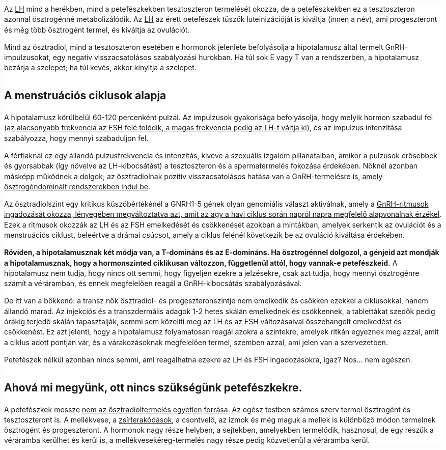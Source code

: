 Az [LH](https://hu.wikipedia.org/wiki/Luteiniz%C3%A1l%C3%B3_hormon?wprov=srpw1_1) mind a herékben, mind a petefészkekben tesztoszteron termelését okozza, de a petefészkekben ez a tesztoszteron azonnal ösztrogénné metabolizálódik. Az [LH](https://hu.wikipedia.org/wiki/Luteiniz%C3%A1l%C3%B3_hormon?wprov=srpw1_1) az érett petefészek tüszők luteinizációját is kiváltja (innen a név), ami progeszteront és még több ösztrogént termel, és kiváltja az ovulációt.

Mind az ösztradiol, mind a tesztoszteron esetében e hormonok jelenléte befolyásolja a hipotalamusz által termelt GnRH-impulzusokat, egy negatív visszacsatolásos szabályozási hurokban. Ha túl sok E vagy T van a rendszerben, a hipotalamusz bezárja a szelepet; ha túl kevés, akkor kinyitja a szelepet.

## A menstruációs ciklusok alapja

A hipotalamusz körülbelül 60-120 percenként pulzál. Az impulzusok gyakorisága befolyásolja, hogy melyik hormon szabadul fel [(az alacsonyabb frekvencia az FSH felé tolódik, a magas frekvencia pedig az LH-t váltja ki)](https://web.archive.org/web/20230731013126/https://web.archive.org/web/20150923190449/http://www.biolreprod.org/content/56/4/1012.full.pdf), és az impulzus intenzitása szabályozza, hogy mennyi szabaduljon fel.

A férfiaknál ez egy állandó pulzusfrekvencia és intenzitás, kivéve a szexuális izgalom pillanataiban, amikor a pulzusok erősebbek és gyorsabbak (így növelve az LH-kibocsátást) a tesztoszteron és a spermatermelés fokozása érdekében. Nőknél azonban másképp működnek a dolgok; az ösztradiolnak pozitív visszacsatolásos hatása van a GnRH-termelésre is, [amely ösztrogéndominált rendszerekben indul be](https://web.archive.org/web/20230731022515/https://www.sciencedirect.com/science/article/pii/S0896627306005885).

Az ösztradiolszint egy kritikus küszöbértékénél a GNRH1-5 gének olyan genomiális választ aktiválnak, amely a [GnRH-ritmusok ingadozását okozza, lényegében megváltoztatva azt, amit az agy a havi ciklus során napról napra megfelelő alapvonalnak érzékel](https://web.archive.org/web/20230731080226/https://www.ncbi.nlm.nih.gov/pmc/articles/PMC2744362/). Ezek a ritmusok okozzák az LH és az FSH emelkedését és csökkenését azokban a mintákban, amelyek serkentik az ovulációt és a menstruációs ciklust, beleértve a drámai csúcsot, amely a ciklus felénél következik be az ovuláció kiváltása érdekében.

**Röviden, a hipotalamusznak két módja van, a T-domináns és az E-domináns. Ha ösztrogénnel dolgozol, a génjeid azt mondják a hipotalamusznak, hogy a hormonszinted ciklikusan változzon, függetlenül attól, hogy vannak-e petefészkeid.** A hipotalamusz nem tudja, hogy nincs ott semmi, hogy figyeljen ezekre a jelzésekre, csak azt tudja, hogy mennyi ösztrogénre számít a véráramban, és ennek megfelelően reagál a GnRH-kibocsátás szabályozásával.

De itt van a bökkenő: a transz nők ösztradiol- és progeszteronszintje nem emelkedik és csökken ezekkel a ciklusokkal, hanem állandó marad. Az injekciós és a transzdermális adagok 1-2 hetes skálán emelkednek és csökkennek, a tablettákat szedők pedig órákig terjedő skálán tapasztalják, semmi sem közelíti meg az LH és az FSH változásaival összehangolt emelkedést és csökkenést. Ez azt jelenti, hogy a hipotalamusz folyamatosan reagál azokra a szintekre, amelyek ritkán egyeznek meg azzal, amit a ciklus adott pontján vár, és a várakozásoknak megfelelően termel, szemben azzal, ami jelen van a szervezetben.

Petefészek nélkül azonban nincs semmi, ami reagálhatna ezekre az LH és FSH ingadozásokra, igaz? Nos... nem egészen.

## Ahová mi megyünk, ott nincs szükségünk petefészkekre.

A petefészkek messze [nem az ösztradioltermelés egyetlen forrása](https://web.archive.org/web/20230804040106/https://pubmed.ncbi.nlm.nih.gov/14623515/). Az egész testben számos szerv termel ösztrogént és tesztoszteront is. A mellékvese, a [zsírlerakódások](https://web.archive.org/web/20230731080217/https://www.ncbi.nlm.nih.gov/pubmed/3541569), a csontvelő, az izmok és még maguk a mellek is különböző módon termelnek ösztrogént és progeszteront. A hormonok nagy része helyben, a sejtekben, amelyekben termelődik, hasznosul, de egy részük a véráramba kerülhet és kerül is, a mellékvesekéreg-termelés nagy része pedig közvetlenül a véráramba kerül.
